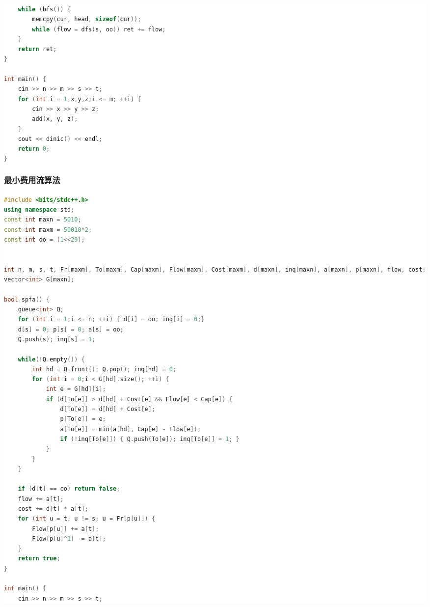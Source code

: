 ``` cpp
    while (bfs()) {
        memcpy(cur, head, sizeof(cur));
        while (flow = dfs(s, oo)) ret += flow;
    } 
    return ret;
}

int main() {
    cin >> n >> m >> s >> t;
    for (int i = 1,x,y,z;i <= m; ++i) {
        cin >> x >> y >> z;
        add(x, y, z);
    }
    cout << dinic() << endl;
    return 0;
}
```

### 最小费用流算法

``` cpp
#include <bits/stdc++.h>
using namespace std;
const int maxn = 5010;
const int maxm = 50010*2;
const int oo = (1<<29);


int n, m, s, t, Fr[maxm], To[maxm], Cap[maxm], Flow[maxm], Cost[maxm], d[maxn], inq[maxn], a[maxn], p[maxn], flow, cost;
vector<int> G[maxn];

bool spfa() {
    queue<int> Q;
    for (int i = 1;i <= n; ++i) { d[i] = oo; inq[i] = 0;}
    d[s] = 0; p[s] = 0; a[s] = oo;
    Q.push(s); inq[s] = 1;
    
    while(!Q.empty()) {
        int hd = Q.front(); Q.pop(); inq[hd] = 0;
        for (int i = 0;i < G[hd].size(); ++i) {
            int e = G[hd][i];
            if (d[To[e]] > d[hd] + Cost[e] && Flow[e] < Cap[e]) {
                d[To[e]] = d[hd] + Cost[e];
                p[To[e]] = e;
                a[To[e]] = min(a[hd], Cap[e] - Flow[e]);
                if (!inq[To[e]]) { Q.push(To[e]); inq[To[e]] = 1; }
            }
        }
    }

    if (d[t] == oo) return false;
    flow += a[t];
    cost += d[t] * a[t];
    for (int u = t; u != s; u = Fr[p[u]]) {
        Flow[p[u]] += a[t];
        Flow[p[u]^1] -= a[t];
    }
    return true;
}

int main() {
    cin >> n >> m >> s >> t;
```